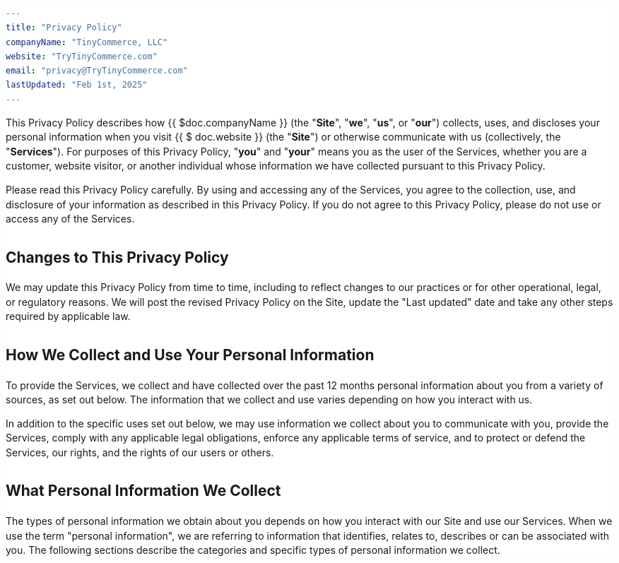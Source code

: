 ```yaml
---
title: "Privacy Policy"
companyName: "TinyCommerce, LLC"
website: "TryTinyCommerce.com"
email: "privacy@TryTinyCommerce.com"
lastUpdated: "Feb 1st, 2025"
---
```


This Privacy Policy describes
how {{ $doc.companyName }} (the "**Site**", "**we**", "**us**", or "**our**") collects, uses, and discloses your personal information when you visit {{ $
doc.website }} (the "**Site**") or otherwise communicate with us (collectively, the "**Services**"). For purposes of
this Privacy Policy, "**you**" and "**your**" means you as the user of the Services, whether you are a customer, website
visitor, or another individual whose information we have collected pursuant to this Privacy Policy.

Please read this Privacy Policy carefully. By using and accessing any of the Services, you agree to the collection, use,
and disclosure of your information as described in this Privacy Policy. If you do not agree to this Privacy Policy,
please do not use or access any of the Services.

## Changes to This Privacy Policy

We may update this Privacy Policy from time to time, including to reflect changes to our practices or for other
operational, legal, or regulatory reasons. We will post the revised Privacy Policy on the Site, update the "Last
updated" date and take any other steps required by applicable law.

## How We Collect and Use Your Personal Information

To provide the Services, we collect and have collected over the past 12 months personal information about you from a
variety of sources, as set out below. The information that we collect and use varies depending on how you interact with
us.

In addition to the specific uses set out below, we may use information we collect about you to communicate with you,
provide the Services, comply with any applicable legal obligations, enforce any applicable terms of service, and to
protect or defend the Services, our rights, and the rights of our users or others.

## What Personal Information We Collect

The types of personal information we obtain about you depends on how you interact with our Site and use our Services.
When we use the term "personal information", we are referring to information that identifies, relates to, describes or
can be associated with you. The following sections describe the categories and specific types of personal information we
collect.
